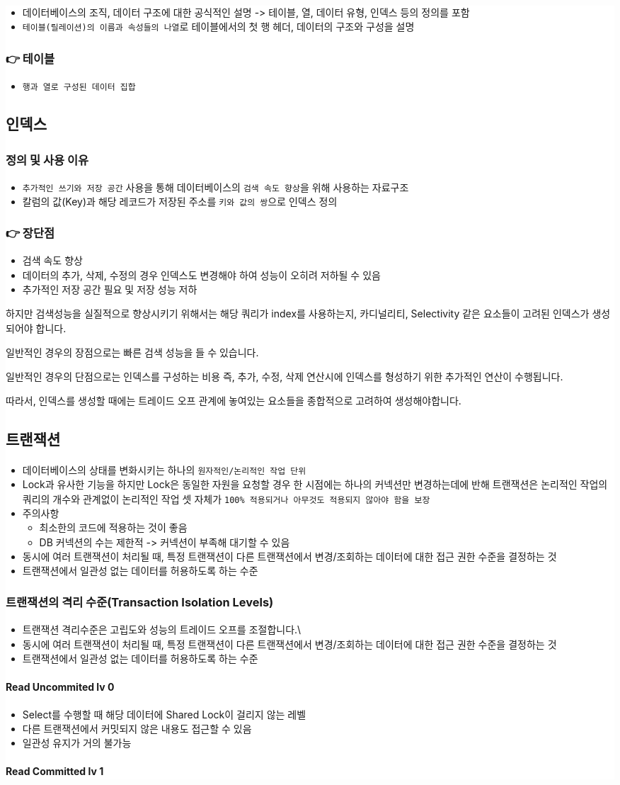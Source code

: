 - 데이터베이스의 조직, 데이터 구조에 대한 공식적인 설명 -> 테이블, 열, 데이터 유형, 인덱스 등의 정의를 포함
- `테이블(릴레이션)의 이름과 속성들의 나열`로 테이블에서의 첫 행 헤더, 데이터의 구조와 구성을 설명

### 👉 테이블

- `행과 열로 구성된 데이터 집합`

## 인덱스

### 정의 및 사용 이유

- `추가적인 쓰기와 저장 공간` 사용을 통해 데이터베이스의 `검색 속도 향상`을 위해 사용하는 자료구조
- 칼럼의 값(Key)과 해당 레코드가 저장된 주소를 `키와 값의 쌍`으로 인덱스 정의

### 👉 장단점

- 검색 속도 향상
- 데이터의 추가, 삭제, 수정의 경우 인덱스도 변경해야 하여 성능이 오히려 저하될 수 있음
- 추가적인 저장 공간 필요 및 저장 성능 저하

하지만 검색성능을 실질적으로 향상시키기 위해서는 해당 쿼리가 index를 사용하는지, 카디널리티, Selectivity 같은 요소들이 고려된 인덱스가 생성되어야 합니다.

일반적인 경우의 장점으로는 빠른 검색 성능을 들 수 있습니다.

일반적인 경우의 단점으로는 인덱스를 구성하는 비용 즉, 추가, 수정, 삭제 연산시에 인덱스를 형성하기 위한 추가적인 연산이 수행됩니다.

따라서, 인덱스를 생성할 때에는 트레이드 오프 관계에 놓여있는 요소들을 종합적으로 고려하여 생성해야합니다.



## 트랜잭션

- 데이터베이스의 상태를 변화시키는 하나의 `원자적인/논리적인 작업 단위`
- Lock과 유사한 기능을 하지만 Lock은 동일한 자원을 요청할 경우 한 시점에는 하나의 커넥션만 변경하는데에 반해 트랜잭션은 논리적인 작업의 쿼리의 개수와 관계없이 논리적인 작업 셋 자체가 `100% 적용되거나 아무것도 적용되지 않아야 함을 보장`
- 주의사항
  - 최소한의 코드에 적용하는 것이 좋음
  - DB 커넥션의 수는 제한적 -> 커넥션이 부족해 대기할 수 있음
- 동시에 여러 트랜잭션이 처리될 때, 특정 트랜잭션이 다른 트랜잭션에서 변경/조회하는 데이터에 대한 접근 권한 수준을 결정하는 것
- 트랜잭션에서 일관성 없는 데이터를 허용하도록 하는 수준

### 트랜잭션의 격리 수준(Transaction Isolation Levels)

- 트랜잭션 격리수준은 고립도와 성능의 트레이드 오프를 조절합니다.\
- 동시에 여러 트랜잭션이 처리될 때, 특정 트랜잭션이 다른 트랜잭션에서 변경/조회하는 데이터에 대한 접근 권한 수준을 결정하는 것
- 트랜잭션에서 일관성 없는 데이터를 허용하도록 하는 수준

#### Read Uncommited lv 0

- Select를 수행할 때 해당 데이터에 Shared Lock이 걸리지 않는 레벨
- 다른 트랜잭션에서 커밋되지 않은 내용도 접근할 수 있음
- 일관성 유지가 거의 불가능

#### Read Committed lv 1
